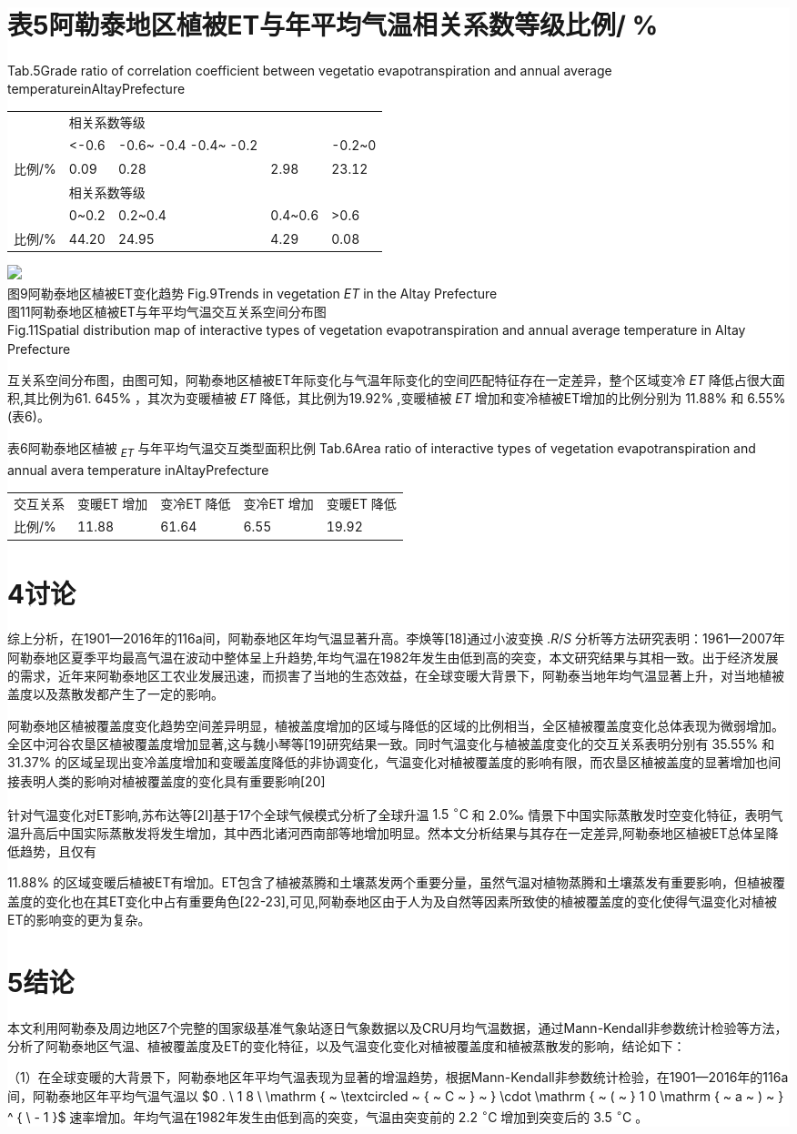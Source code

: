 # 表5阿勒泰地区植被ET与年平均气温相关系数等级比例/ $\%$

Tab.5Grade ratio of correlation coefficient between vegetatio evapotranspiration and annual average temperatureinAltayPrefecture   

<html><body><table><tr><td rowspan="2"></td><td colspan="4">相关系数等级</td></tr><tr><td><-0.6</td><td>-0.6~ -0.4 -0.4~ -0.2</td><td></td><td>-0.2~0</td></tr><tr><td>比例/%</td><td>0.09</td><td>0.28</td><td>2.98</td><td>23.12</td></tr><tr><td rowspan="2"></td><td colspan="4">相关系数等级</td></tr><tr><td>0~0.2</td><td>0.2~0.4</td><td>0.4~0.6</td><td>>0.6</td></tr><tr><td>比例/%</td><td>44.20</td><td>24.95</td><td>4.29</td><td>0.08</td></tr></table></body></html>

![](images/60cf6a4e3da0470ccc6f55e17a0c7d0fd336745c11b95690888182cda5856c7e.jpg)  
图9阿勒泰地区植被ET变化趋势 Fig.9Trends in vegetation $E T$ in the Altay Prefecture   
图11阿勒泰地区植被ET与年平均气温交互关系空间分布图  
Fig.11Spatial distribution map of interactive types of vegetation evapotranspiration and annual average temperature in Altay Prefecture

互关系空间分布图，由图可知，阿勒泰地区植被ET年际变化与气温年际变化的空间匹配特征存在一定差异，整个区域变冷 $E T$ 降低占很大面积,其比例为61. $6 4 5 \%$ ，其次为变暖植被 $E T$ 降低，其比例为$1 9 . 9 2 \%$ ,变暖植被 $E T$ 增加和变冷植被ET增加的比例分别为 $1 1 . 8 8 \%$ 和 $6 . 5 5 \%$ (表6)。

表6阿勒泰地区植被 $_ { E T }$ 与年平均气温交互类型面积比例 Tab.6Area ratio of interactive types of vegetation evapotranspiration and annual avera temperature inAltayPrefecture   

<html><body><table><tr><td>交互关系</td><td>变暖ET 增加</td><td>变冷ET 降低</td><td>变冷ET 增加</td><td>变暖ET 降低</td></tr><tr><td>比例/%</td><td>11.88</td><td>61.64</td><td>6.55</td><td>19.92</td></tr></table></body></html>

# 4讨论

综上分析，在1901—2016年的116a间，阿勒泰地区年均气温显著升高。李焕等[18]通过小波变换 $. R / S$ 分析等方法研究表明：1961—2007年阿勒泰地区夏季平均最高气温在波动中整体呈上升趋势,年均气温在1982年发生由低到高的突变，本文研究结果与其相一致。出于经济发展的需求，近年来阿勒泰地区工农业发展迅速，而损害了当地的生态效益，在全球变暖大背景下，阿勒泰当地年均气温显著上升，对当地植被盖度以及蒸散发都产生了一定的影响。

阿勒泰地区植被覆盖度变化趋势空间差异明显，植被盖度增加的区域与降低的区域的比例相当，全区植被覆盖度变化总体表现为微弱增加。全区中河谷农垦区植被覆盖度增加显著,这与魏小琴等[19]研究结果一致。同时气温变化与植被盖度变化的交互关系表明分别有 $3 5 . 5 5 \%$ 和 $3 1 . 3 7 \%$ 的区域呈现出变冷盖度增加和变暖盖度降低的非协调变化，气温变化对植被覆盖度的影响有限，而农垦区植被盖度的显著增加也间接表明人类的影响对植被覆盖度的变化具有重要影响[20]

针对气温变化对ET影响,苏布达等[2I]基于17个全球气候模式分析了全球升温 $1 . 5 ~ \mathrm { ^ { \circ } C }$ 和 $2 . 0 \mathrm { { ‰} }$ 情景下中国实际蒸散发时空变化特征，表明气温升高后中国实际蒸散发将发生增加，其中西北诸河西南部等地增加明显。然本文分析结果与其存在一定差异,阿勒泰地区植被ET总体呈降低趋势，且仅有

$1 1 . 8 8 \%$ 的区域变暖后植被ET有增加。ET包含了植被蒸腾和土壤蒸发两个重要分量，虽然气温对植物蒸腾和土壤蒸发有重要影响，但植被覆盖度的变化也在其ET变化中占有重要角色[22-23],可见,阿勒泰地区由于人为及自然等因素所致使的植被覆盖度的变化使得气温变化对植被ET的影响变的更为复杂。

# 5结论

本文利用阿勒泰及周边地区7个完整的国家级基准气象站逐日气象数据以及CRU月均气温数据，通过Mann-Kendall非参数统计检验等方法，分析了阿勒泰地区气温、植被覆盖度及ET的变化特征，以及气温变化变化对植被覆盖度和植被蒸散发的影响，结论如下：

（1）在全球变暖的大背景下，阿勒泰地区年平均气温表现为显著的增温趋势，根据Mann-Kendall非参数统计检验，在1901—2016年的116a间，阿勒泰地区年平均气温气温以 $0 . \ 1 8 \ \mathrm { ~ \textcircled ~ { ~ C ~ } ~ } \cdot \mathrm { ~ ( ~ } 1 0 \mathrm { ~ a ~ ) ~ } ^ { \ - 1 }$ 速率增加。年均气温在1982年发生由低到高的突变，气温由突变前的 $2 . 2 ~ \mathrm { { ^ { \circ } C } }$ 增加到突变后的 $3 . 5 ~ \mathrm { ^ { \circ } C }$ 。
